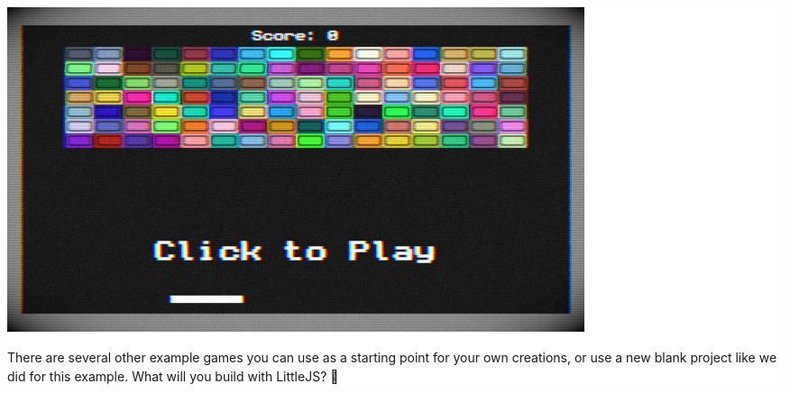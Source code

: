 ![LittleJS Screenshot](images/11.png)

There are several other example games you can use as a starting point for your own creations, or use a new blank project like we did for this example. What will you build with LittleJS? 🚂
